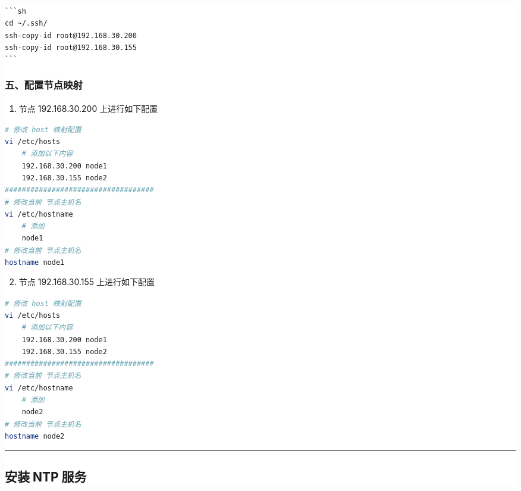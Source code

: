     ```sh
    cd ~/.ssh/
    ssh-copy-id root@192.168.30.200
    ssh-copy-id root@192.168.30.155
    ```



### 五、配置节点映射

1.  节点 192.168.30.200 上进行如下配置

```sh
# 修改 host 映射配置
vi /etc/hosts
    # 添加以下内容
    192.168.30.200 node1
    192.168.30.155 node2
###################################
# 修改当前 节点主机名
vi /etc/hostname
    # 添加
    node1
# 修改当前 节点主机名
hostname node1
```

2.  节点 192.168.30.155 上进行如下配置

```sh
# 修改 host 映射配置
vi /etc/hosts
    # 添加以下内容
    192.168.30.200 node1
    192.168.30.155 node2
###################################
# 修改当前 节点主机名
vi /etc/hostname
    # 添加
    node2
# 修改当前 节点主机名
hostname node2
```











---





## 安装 NTP 服务
